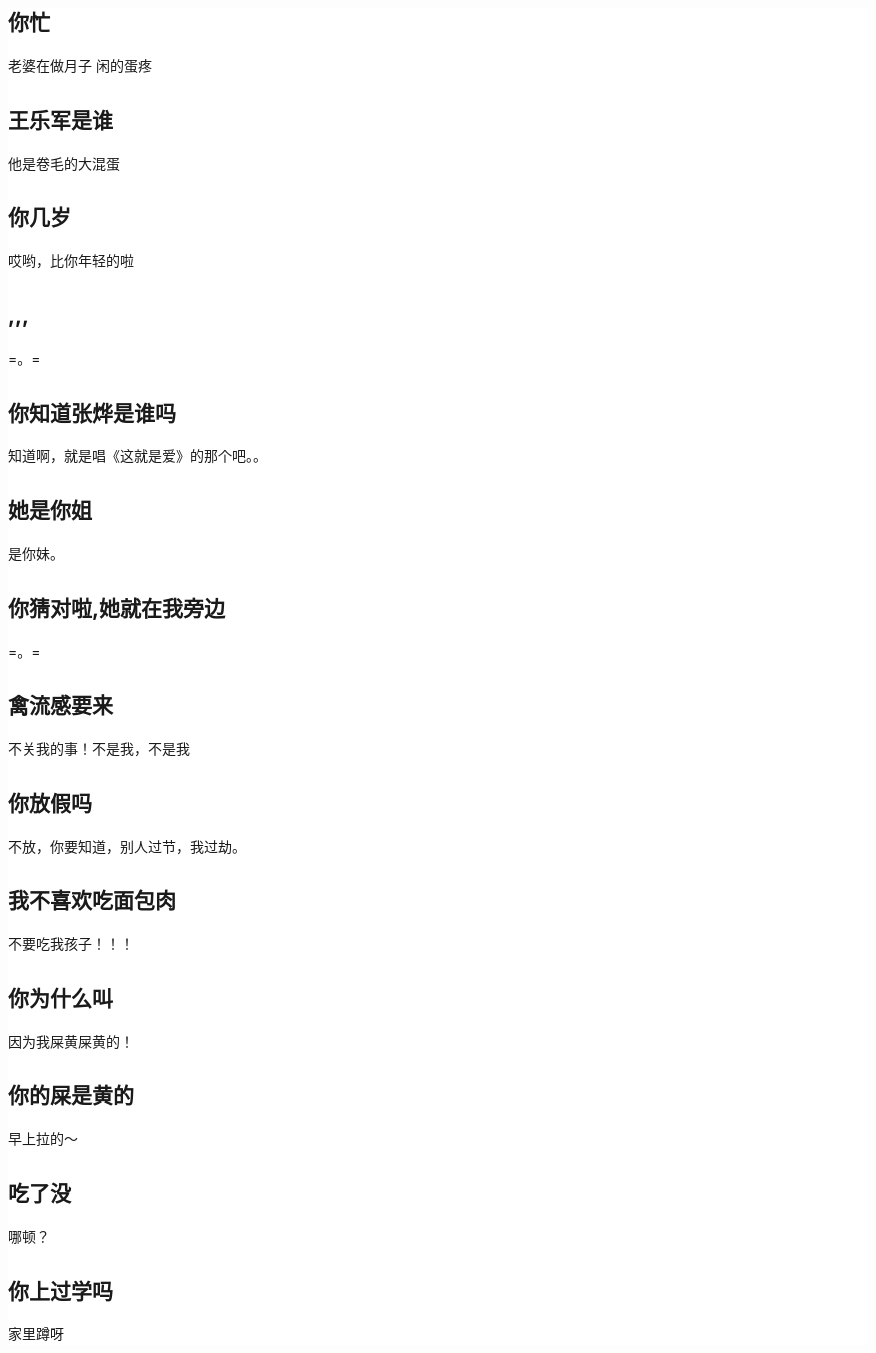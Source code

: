 ## 你忙
老婆在做月子  闲的蛋疼

## 王乐军是谁
他是卷毛的大混蛋

## 你几岁
哎哟，比你年轻的啦

## ,,,
=。=

## 你知道张烨是谁吗
知道啊，就是唱《这就是爱》的那个吧。。

## 她是你姐
是你妹。

## 你猜对啦,她就在我旁边
=。=

## 禽流感要来
不关我的事！不是我，不是我

## 你放假吗
不放，你要知道，别人过节，我过劫。

## 我不喜欢吃面包肉
不要吃我孩子！！！

## 你为什么叫
因为我屎黄屎黄的！

## 你的屎是黄的
早上拉的～

## 吃了没
哪顿？

## 你上过学吗
家里蹲呀
